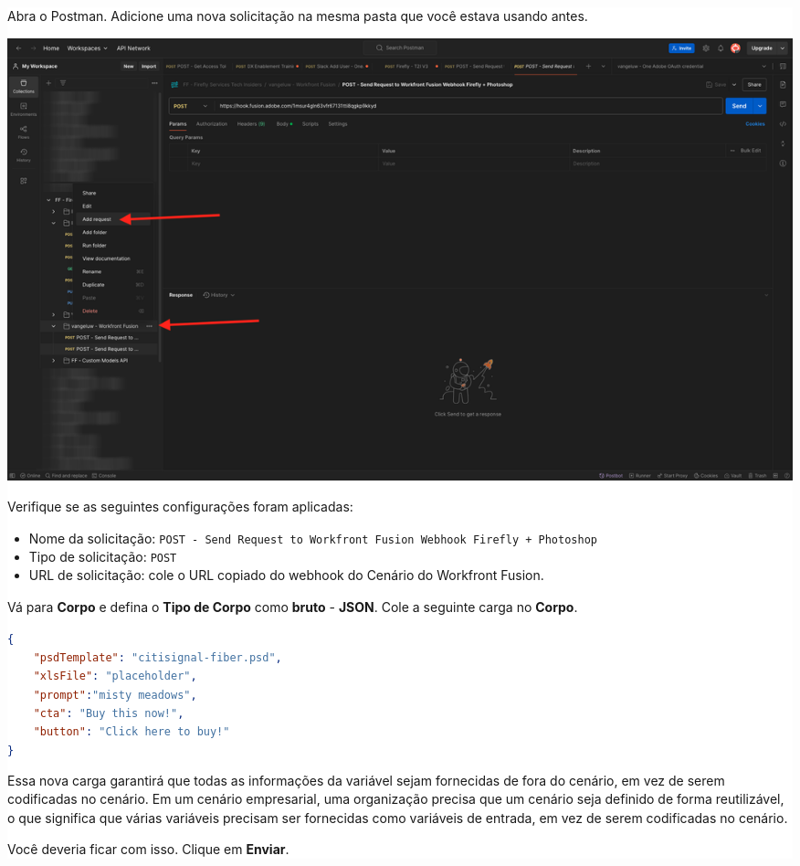 Abra o Postman. Adicione uma nova solicitação na mesma pasta que você estava usando antes.

![WF Fusion](./images/wffc9.png)

Verifique se as seguintes configurações foram aplicadas:

- Nome da solicitação: `POST - Send Request to Workfront Fusion Webhook Firefly + Photoshop`
- Tipo de solicitação: `POST`
- URL de solicitação: cole o URL copiado do webhook do Cenário do Workfront Fusion.

Vá para **Corpo** e defina o **Tipo de Corpo** como **bruto** - **JSON**. Cole a seguinte carga no **Corpo**.

```json
{
    "psdTemplate": "citisignal-fiber.psd",
    "xlsFile": "placeholder",
    "prompt":"misty meadows",
    "cta": "Buy this now!",
    "button": "Click here to buy!"
}
```

Essa nova carga garantirá que todas as informações da variável sejam fornecidas de fora do cenário, em vez de serem codificadas no cenário. Em um cenário empresarial, uma organização precisa que um cenário seja definido de forma reutilizável, o que significa que várias variáveis precisam ser fornecidas como variáveis de entrada, em vez de serem codificadas no cenário.

Você deveria ficar com isso. Clique em **Enviar**.

